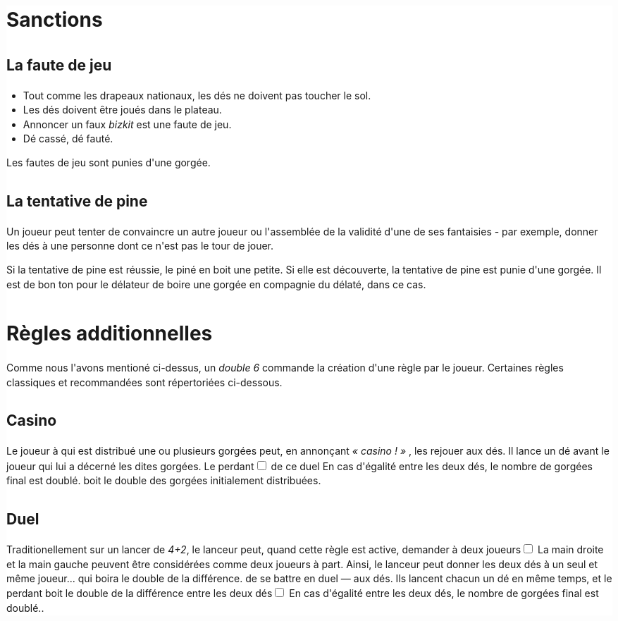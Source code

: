 # Sanctions

## La faute de jeu

* Tout comme les drapeaux nationaux, les dés ne doivent pas toucher le sol.
* Les dés doivent être joués dans le plateau.
* Annoncer un faux _bizkit_ est une faute de
  jeu.
* Dé cassé, dé fauté.

Les fautes de jeu sont punies d'une gorgée.

## La tentative de pine

Un joueur peut tenter de convaincre un autre joueur ou l'assemblée de la
validité d'une de ses fantaisies - par exemple, donner les dés à une personne
dont ce n'est pas le tour de jouer.

Si la tentative de pine est réussie, le piné en boit une petite. Si elle est
découverte, la tentative de pine est punie d'une gorgée. Il est de bon ton pour
le délateur de boire une gorgée en compagnie du délaté, dans ce cas.

# Règles additionnelles

Comme nous l'avons mentioné ci-dessus, un *double 6* commande la création d'une
règle par le joueur. Certaines règles classiques et recommandées sont
répertoriées ci-dessous.

## Casino

Le joueur à qui est distribué une ou plusieurs gorgées peut, en annonçant
_&laquo;&nbsp;casino&nbsp;!&nbsp;&raquo;_ , les rejouer aux dés. Il lance un dé
avant le joueur qui lui a décerné les dites gorgées.
Le perdant<label class="margin-toggle sidenote-number"
for="escalade"></label><input id="escalade" type="checkbox"
class="margin-toggle"/> de ce duel <span class="sidenote">En cas d'égalité
entre les deux dés, le nombre de gorgées final est doublé.</span> boit le double
des gorgées initialement distribuées.

## Duel


Traditionellement sur un lancer de *4+2*, le lanceur peut, quand cette règle est
active, demander à deux joueurs<label class="margin-toggle sidenote-number"
for="schizo"></label><input id="schizo" type="checkbox"
class="margin-toggle"/>
<span class="sidenote">La main droite et la main gauche peuvent être considérées
comme deux joueurs à part. Ainsi, le lanceur peut donner les deux dés à un seul
et même joueur... qui boira le double de la différence.</span>
de se battre en duel &mdash; aux dés. Ils lancent chacun un dé en même temps,
et le perdant boit le double de la
différence entre les deux dés<label class="margin-toggle sidenote-number"
for="escalade2"></label><input id="escalade2" type="checkbox"
class="margin-toggle"/>
<span class="sidenote">En cas d'égalité entre les deux dés, le nombre de gorgées
final est doublé.</span>.
